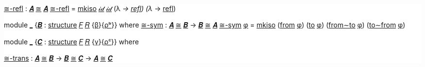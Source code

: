  <a id="2571" href="Structures.Isos.html#2571" class="Function">≅-refl</a> <a id="2578" class="Symbol">:</a> <a id="2580" href="Structures.Isos.html#2536" class="Bound">𝑨</a> <a id="2582" href="Structures.Isos.html#1958" class="Record Operator">≅</a> <a id="2584" href="Structures.Isos.html#2536" class="Bound">𝑨</a>
 <a id="2587" href="Structures.Isos.html#2571" class="Function">≅-refl</a> <a id="2594" class="Symbol">=</a> <a id="2596" href="Structures.Isos.html#2104" class="InductiveConstructor">mkiso</a> <a id="2602" href="Structures.Homs.html#3829" class="Function">𝒾𝒹</a> <a id="2605" href="Structures.Homs.html#3829" class="Function">𝒾𝒹</a> <a id="2608" class="Symbol">(λ</a> <a id="2611" href="Structures.Isos.html#2611" class="Bound">_</a> <a id="2613" class="Symbol">→</a> <a id="2615" href="Agda.Builtin.Equality.html#208" class="InductiveConstructor">refl</a><a id="2619" class="Symbol">)</a> <a id="2621" class="Symbol">(λ</a> <a id="2624" href="Structures.Isos.html#2624" class="Bound">_</a> <a id="2626" class="Symbol">→</a> <a id="2628" href="Agda.Builtin.Equality.html#208" class="InductiveConstructor">refl</a><a id="2632" class="Symbol">)</a>

 <a id="2636" class="Keyword">module</a> <a id="2643" href="Structures.Isos.html#2643" class="Module">_</a> <a id="2645" class="Symbol">{</a><a id="2646" href="Structures.Isos.html#2646" class="Bound">𝑩</a> <a id="2648" class="Symbol">:</a> <a id="2650" href="Structures.Basic.html#1565" class="Record">structure</a> <a id="2660" href="Structures.Isos.html#2550" class="Bound">𝐹</a> <a id="2662" href="Structures.Isos.html#2552" class="Bound">𝑅</a> <a id="2664" class="Symbol">{</a><a id="2665" href="Structures.Isos.html#1600" class="Generalizable">β</a><a id="2666" class="Symbol">}{</a><a id="2668" href="Structures.Isos.html#1602" class="Generalizable">ρᵇ</a><a id="2670" class="Symbol">}}</a> <a id="2673" class="Keyword">where</a>
  <a id="2681" href="Structures.Isos.html#2681" class="Function">≅-sym</a> <a id="2687" class="Symbol">:</a> <a id="2689" href="Structures.Isos.html#2536" class="Bound">𝑨</a> <a id="2691" href="Structures.Isos.html#1958" class="Record Operator">≅</a> <a id="2693" href="Structures.Isos.html#2646" class="Bound">𝑩</a> <a id="2695" class="Symbol">→</a> <a id="2697" href="Structures.Isos.html#2646" class="Bound">𝑩</a> <a id="2699" href="Structures.Isos.html#1958" class="Record Operator">≅</a> <a id="2701" href="Structures.Isos.html#2536" class="Bound">𝑨</a>
  <a id="2705" href="Structures.Isos.html#2681" class="Function">≅-sym</a> <a id="2711" href="Structures.Isos.html#2711" class="Bound">φ</a> <a id="2713" class="Symbol">=</a> <a id="2715" href="Structures.Isos.html#2104" class="InductiveConstructor">mkiso</a> <a id="2721" class="Symbol">(</a><a id="2722" href="Structures.Isos.html#2134" class="Field">from</a> <a id="2727" href="Structures.Isos.html#2711" class="Bound">φ</a><a id="2728" class="Symbol">)</a> <a id="2730" class="Symbol">(</a><a id="2731" href="Structures.Isos.html#2119" class="Field">to</a> <a id="2734" href="Structures.Isos.html#2711" class="Bound">φ</a><a id="2735" class="Symbol">)</a> <a id="2737" class="Symbol">(</a><a id="2738" href="Structures.Isos.html#2198" class="Field">from∼to</a> <a id="2746" href="Structures.Isos.html#2711" class="Bound">φ</a><a id="2747" class="Symbol">)</a> <a id="2749" class="Symbol">(</a><a id="2750" href="Structures.Isos.html#2151" class="Field">to∼from</a> <a id="2758" href="Structures.Isos.html#2711" class="Bound">φ</a><a id="2759" class="Symbol">)</a>


  <a id="2765" class="Keyword">module</a> <a id="2772" href="Structures.Isos.html#2772" class="Module">_</a> <a id="2774" class="Symbol">{</a><a id="2775" href="Structures.Isos.html#2775" class="Bound">𝑪</a> <a id="2777" class="Symbol">:</a> <a id="2779" href="Structures.Basic.html#1565" class="Record">structure</a> <a id="2789" href="Structures.Isos.html#2550" class="Bound">𝐹</a> <a id="2791" href="Structures.Isos.html#2552" class="Bound">𝑅</a> <a id="2793" class="Symbol">{</a><a id="2794" href="Structures.Isos.html#1605" class="Generalizable">γ</a><a id="2795" class="Symbol">}{</a><a id="2797" href="Structures.Isos.html#1607" class="Generalizable">ρᶜ</a><a id="2799" class="Symbol">}}</a> <a id="2802" class="Keyword">where</a>

   <a id="2812" href="Structures.Isos.html#2812" class="Function">≅-trans</a> <a id="2820" class="Symbol">:</a> <a id="2822" href="Structures.Isos.html#2536" class="Bound">𝑨</a> <a id="2824" href="Structures.Isos.html#1958" class="Record Operator">≅</a> <a id="2826" href="Structures.Isos.html#2646" class="Bound">𝑩</a> <a id="2828" class="Symbol">→</a> <a id="2830" href="Structures.Isos.html#2646" class="Bound">𝑩</a> <a id="2832" href="Structures.Isos.html#1958" class="Record Operator">≅</a> <a id="2834" href="Structures.Isos.html#2775" class="Bound">𝑪</a> <a id="2836" class="Symbol">→</a> <a id="2838" href="Structures.Isos.html#2536" class="Bound">𝑨</a> <a id="2840" href="Structures.Isos.html#1958" class="Record Operator">≅</a> <a id="2842" href="Structures.Isos.html#2775" class="Bound">𝑪</a>